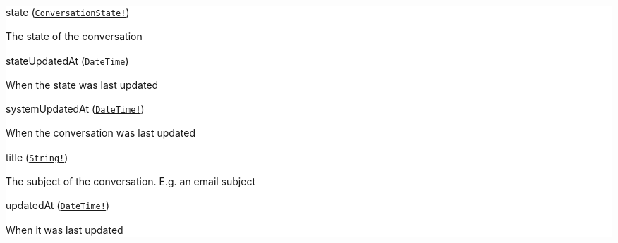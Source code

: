   </div>
</div>

<div class="field-entry ">
  <span id="state" class="field-name anchored">state (<code><a href="/docs/reference/enum/conversation_state">ConversationState!</a></code>)</span>

  <div class="description-wrapper">
   <p>The state of the conversation</p>

  </div>
</div>

<div class="field-entry ">
  <span id="state_updated_at" class="field-name anchored">stateUpdatedAt (<code><a href="/docs/reference/scalar/date_time">DateTime</a></code>)</span>

  <div class="description-wrapper">
   <p>When the state was last updated</p>

  </div>
</div>

<div class="field-entry ">
  <span id="system_updated_at" class="field-name anchored">systemUpdatedAt (<code><a href="/docs/reference/scalar/date_time">DateTime!</a></code>)</span>

  <div class="description-wrapper">
   <p>When the conversation was last updated</p>

  </div>
</div>

<div class="field-entry ">
  <span id="title" class="field-name anchored">title (<code><a href="/docs/reference/scalar/string">String!</a></code>)</span>

  <div class="description-wrapper">
   <p>The subject of the conversation. E.g. an email subject</p>

  </div>
</div>

<div class="field-entry ">
  <span id="updated_at" class="field-name anchored">updatedAt (<code><a href="/docs/reference/scalar/date_time">DateTime!</a></code>)</span>

  <div class="description-wrapper">
   <p>When it was last updated</p>

  </div>
</div>

